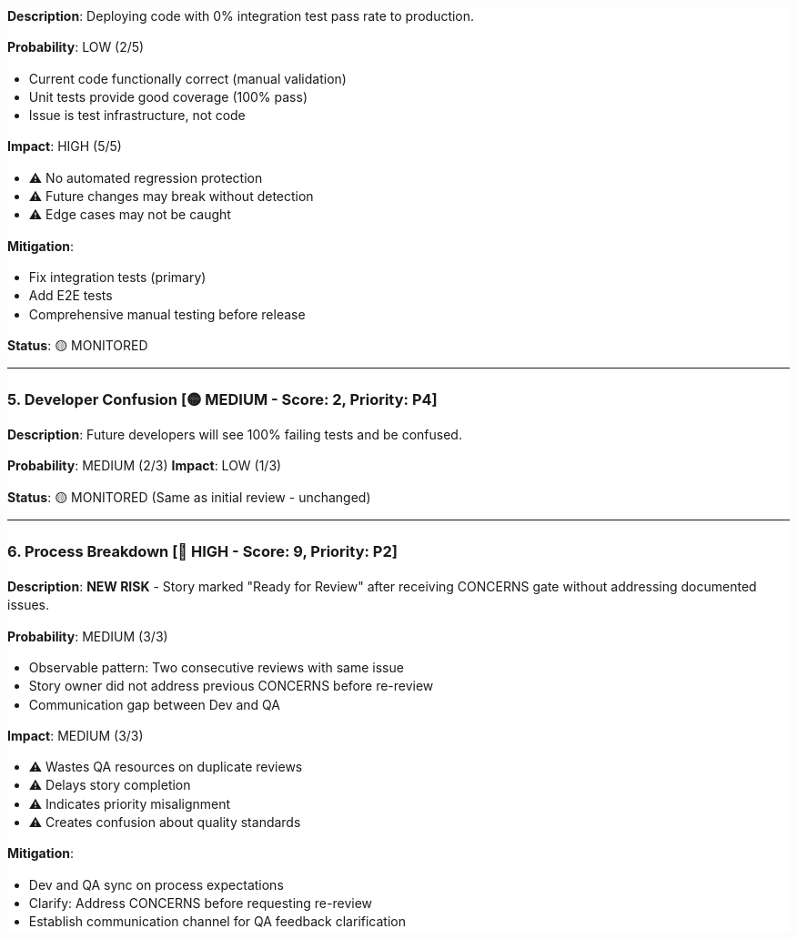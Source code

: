**Description**: Deploying code with 0% integration test pass rate to production.

**Probability**: LOW (2/5)

- Current code functionally correct (manual validation)
- Unit tests provide good coverage (100% pass)
- Issue is test infrastructure, not code

**Impact**: HIGH (5/5)

- ⚠️ No automated regression protection
- ⚠️ Future changes may break without detection
- ⚠️ Edge cases may not be caught

**Mitigation**:

- Fix integration tests (primary)
- Add E2E tests
- Comprehensive manual testing before release

**Status**: 🟡 MONITORED

---

### 5. Developer Confusion [🟡 MEDIUM - Score: 2, Priority: P4]

**Description**: Future developers will see 100% failing tests and be confused.

**Probability**: MEDIUM (2/3) **Impact**: LOW (1/3)

**Status**: 🟡 MONITORED (Same as initial review - unchanged)

---

### 6. Process Breakdown [🔴 HIGH - Score: 9, Priority: P2]

**Description**: **NEW RISK** - Story marked "Ready for Review" after receiving CONCERNS gate
without addressing documented issues.

**Probability**: MEDIUM (3/3)

- Observable pattern: Two consecutive reviews with same issue
- Story owner did not address previous CONCERNS before re-review
- Communication gap between Dev and QA

**Impact**: MEDIUM (3/3)

- ⚠️ Wastes QA resources on duplicate reviews
- ⚠️ Delays story completion
- ⚠️ Indicates priority misalignment
- ⚠️ Creates confusion about quality standards

**Mitigation**:

- Dev and QA sync on process expectations
- Clarify: Address CONCERNS before requesting re-review
- Establish communication channel for QA feedback clarification
